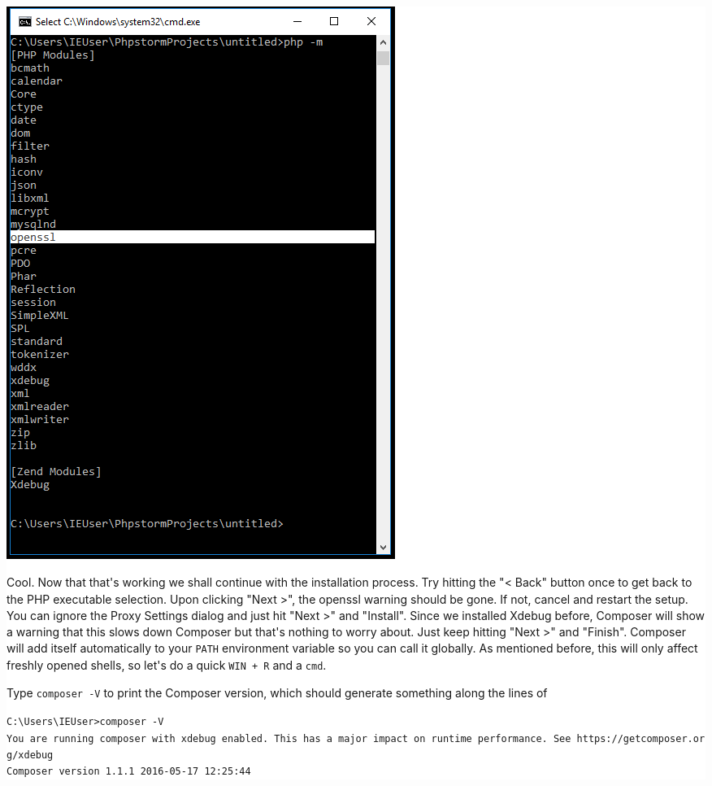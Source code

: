 [![Show PHP modules](/img/php7-with-xdebug-2-4-for-php-storm-on-windows-10/composer/openssl-module.PNG "Show PHP modules")](/img/php7-with-xdebug-2-4-for-php-storm-on-windows-10/composer/openssl-module.PNG)

Cool. Now that that's working we shall continue with the installation process. Try hitting the "< Back" button
once to get back to the PHP executable selection. Upon clicking "Next >", the openssl warning should be gone.
If not, cancel and restart the setup. You can ignore the Proxy Settings dialog and just hit "Next >" and "Install".
Since we installed Xdebug before, Composer will show a warning that this slows down Composer but that's nothing
to worry about. Just keep hitting "Next >" and "Finish". Composer will add itself automatically to your `PATH`
environment variable so you can call it globally. As mentioned before, this will only affect freshly opened shells,
so let's do a quick `WIN + R` and a `cmd`.

Type `composer -V` to print the Composer version, which should generate something along the lines of 
```
C:\Users\IEUser>composer -V
You are running composer with xdebug enabled. This has a major impact on runtime performance. See https://getcomposer.org/xdebug
Composer version 1.1.1 2016-05-17 12:25:44
```